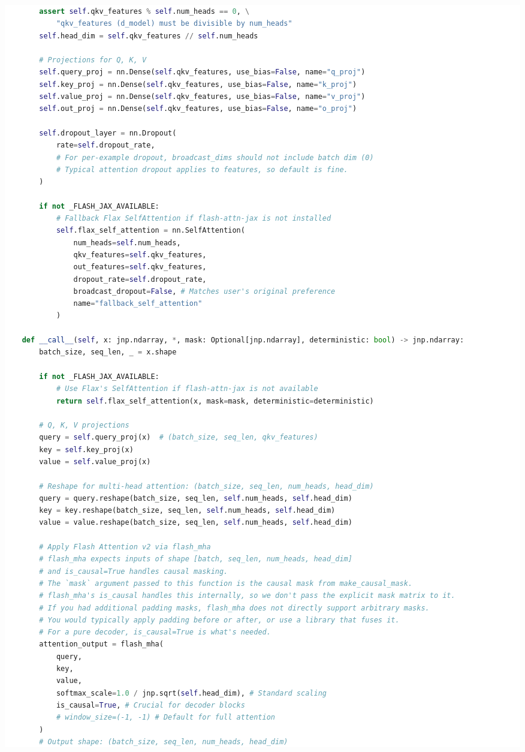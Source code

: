 ```python
        assert self.qkv_features % self.num_heads == 0, \
            "qkv_features (d_model) must be divisible by num_heads"
        self.head_dim = self.qkv_features // self.num_heads

        # Projections for Q, K, V
        self.query_proj = nn.Dense(self.qkv_features, use_bias=False, name="q_proj")
        self.key_proj = nn.Dense(self.qkv_features, use_bias=False, name="k_proj")
        self.value_proj = nn.Dense(self.qkv_features, use_bias=False, name="v_proj")
        self.out_proj = nn.Dense(self.qkv_features, use_bias=False, name="o_proj")

        self.dropout_layer = nn.Dropout(
            rate=self.dropout_rate,
            # For per-example dropout, broadcast_dims should not include batch dim (0)
            # Typical attention dropout applies to features, so default is fine.
        )

        if not _FLASH_JAX_AVAILABLE:
            # Fallback Flax SelfAttention if flash-attn-jax is not installed
            self.flax_self_attention = nn.SelfAttention(
                num_heads=self.num_heads,
                qkv_features=self.qkv_features,
                out_features=self.qkv_features,
                dropout_rate=self.dropout_rate,
                broadcast_dropout=False, # Matches user's original preference
                name="fallback_self_attention"
            )

    def __call__(self, x: jnp.ndarray, *, mask: Optional[jnp.ndarray], deterministic: bool) -> jnp.ndarray:
        batch_size, seq_len, _ = x.shape

        if not _FLASH_JAX_AVAILABLE:
            # Use Flax's SelfAttention if flash-attn-jax is not available
            return self.flax_self_attention(x, mask=mask, deterministic=deterministic)

        # Q, K, V projections
        query = self.query_proj(x)  # (batch_size, seq_len, qkv_features)
        key = self.key_proj(x)
        value = self.value_proj(x)

        # Reshape for multi-head attention: (batch_size, seq_len, num_heads, head_dim)
        query = query.reshape(batch_size, seq_len, self.num_heads, self.head_dim)
        key = key.reshape(batch_size, seq_len, self.num_heads, self.head_dim)
        value = value.reshape(batch_size, seq_len, self.num_heads, self.head_dim)

        # Apply Flash Attention v2 via flash_mha
        # flash_mha expects inputs of shape [batch, seq_len, num_heads, head_dim]
        # and is_causal=True handles causal masking.
        # The `mask` argument passed to this function is the causal mask from make_causal_mask.
        # flash_mha's is_causal handles this internally, so we don't pass the explicit mask matrix to it.
        # If you had additional padding masks, flash_mha does not directly support arbitrary masks.
        # You would typically apply padding before or after, or use a library that fuses it.
        # For a pure decoder, is_causal=True is what's needed.
        attention_output = flash_mha(
            query,
            key,
            value,
            softmax_scale=1.0 / jnp.sqrt(self.head_dim), # Standard scaling
            is_causal=True, # Crucial for decoder blocks
            # window_size=(-1, -1) # Default for full attention
        )
        # Output shape: (batch_size, seq_len, num_heads, head_dim)
```